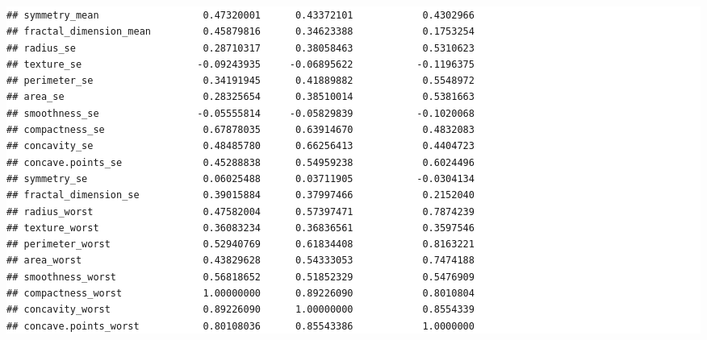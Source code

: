     ## symmetry_mean                  0.47320001      0.43372101            0.4302966
    ## fractal_dimension_mean         0.45879816      0.34623388            0.1753254
    ## radius_se                      0.28710317      0.38058463            0.5310623
    ## texture_se                    -0.09243935     -0.06895622           -0.1196375
    ## perimeter_se                   0.34191945      0.41889882            0.5548972
    ## area_se                        0.28325654      0.38510014            0.5381663
    ## smoothness_se                 -0.05555814     -0.05829839           -0.1020068
    ## compactness_se                 0.67878035      0.63914670            0.4832083
    ## concavity_se                   0.48485780      0.66256413            0.4404723
    ## concave.points_se              0.45288838      0.54959238            0.6024496
    ## symmetry_se                    0.06025488      0.03711905           -0.0304134
    ## fractal_dimension_se           0.39015884      0.37997466            0.2152040
    ## radius_worst                   0.47582004      0.57397471            0.7874239
    ## texture_worst                  0.36083234      0.36836561            0.3597546
    ## perimeter_worst                0.52940769      0.61834408            0.8163221
    ## area_worst                     0.43829628      0.54333053            0.7474188
    ## smoothness_worst               0.56818652      0.51852329            0.5476909
    ## compactness_worst              1.00000000      0.89226090            0.8010804
    ## concavity_worst                0.89226090      1.00000000            0.8554339
    ## concave.points_worst           0.80108036      0.85543386            1.0000000